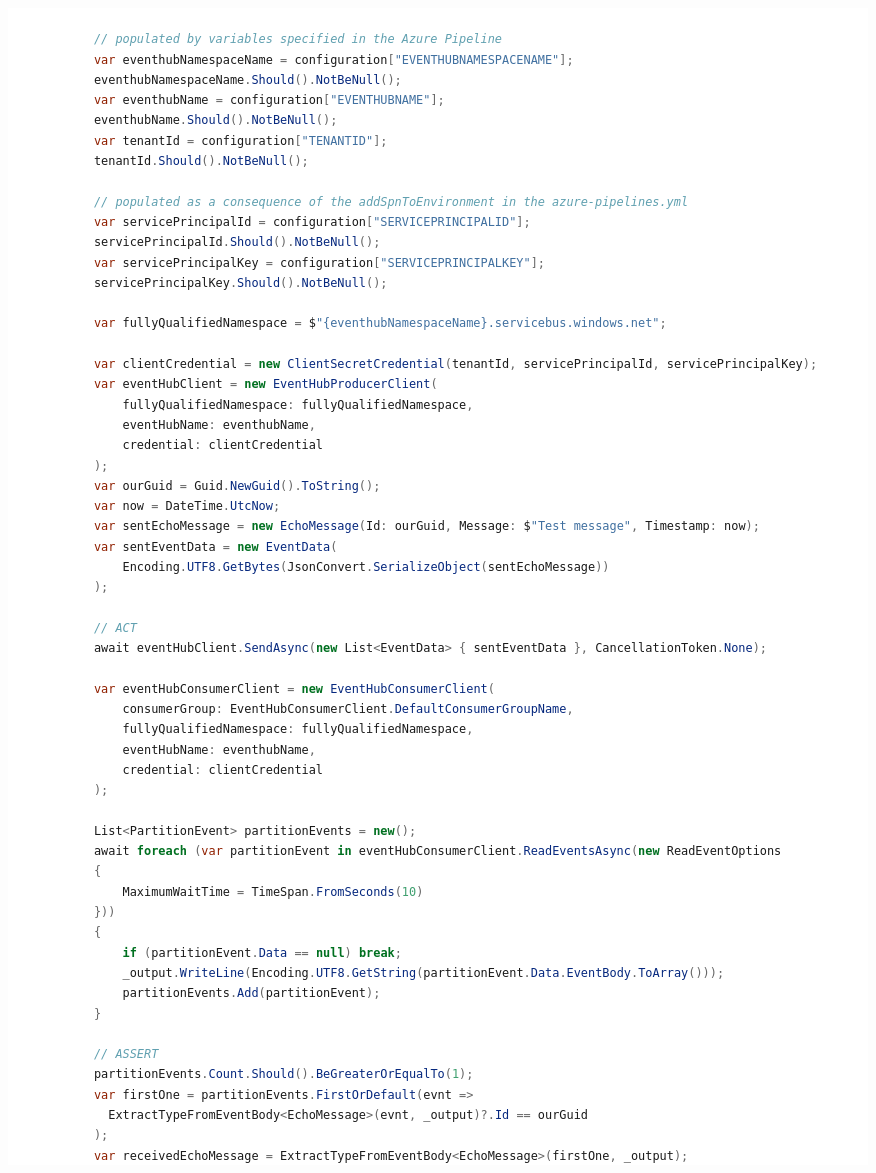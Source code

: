 ```cs

            // populated by variables specified in the Azure Pipeline
            var eventhubNamespaceName = configuration["EVENTHUBNAMESPACENAME"];
            eventhubNamespaceName.Should().NotBeNull();
            var eventhubName = configuration["EVENTHUBNAME"];
            eventhubName.Should().NotBeNull();
            var tenantId = configuration["TENANTID"];
            tenantId.Should().NotBeNull();

            // populated as a consequence of the addSpnToEnvironment in the azure-pipelines.yml
            var servicePrincipalId = configuration["SERVICEPRINCIPALID"];
            servicePrincipalId.Should().NotBeNull();
            var servicePrincipalKey = configuration["SERVICEPRINCIPALKEY"];
            servicePrincipalKey.Should().NotBeNull();

            var fullyQualifiedNamespace = $"{eventhubNamespaceName}.servicebus.windows.net";

            var clientCredential = new ClientSecretCredential(tenantId, servicePrincipalId, servicePrincipalKey);
            var eventHubClient = new EventHubProducerClient(
                fullyQualifiedNamespace: fullyQualifiedNamespace,
                eventHubName: eventhubName,
                credential: clientCredential
            );
            var ourGuid = Guid.NewGuid().ToString();
            var now = DateTime.UtcNow;
            var sentEchoMessage = new EchoMessage(Id: ourGuid, Message: $"Test message", Timestamp: now);
            var sentEventData = new EventData(
                Encoding.UTF8.GetBytes(JsonConvert.SerializeObject(sentEchoMessage))
            );

            // ACT
            await eventHubClient.SendAsync(new List<EventData> { sentEventData }, CancellationToken.None);

            var eventHubConsumerClient = new EventHubConsumerClient(
                consumerGroup: EventHubConsumerClient.DefaultConsumerGroupName,
                fullyQualifiedNamespace: fullyQualifiedNamespace,
                eventHubName: eventhubName,
                credential: clientCredential
            );

            List<PartitionEvent> partitionEvents = new();
            await foreach (var partitionEvent in eventHubConsumerClient.ReadEventsAsync(new ReadEventOptions
            {
                MaximumWaitTime = TimeSpan.FromSeconds(10)
            }))
            {
                if (partitionEvent.Data == null) break;
                _output.WriteLine(Encoding.UTF8.GetString(partitionEvent.Data.EventBody.ToArray()));
                partitionEvents.Add(partitionEvent);
            }

            // ASSERT
            partitionEvents.Count.Should().BeGreaterOrEqualTo(1);
            var firstOne = partitionEvents.FirstOrDefault(evnt =>
              ExtractTypeFromEventBody<EchoMessage>(evnt, _output)?.Id == ourGuid
            );
            var receivedEchoMessage = ExtractTypeFromEventBody<EchoMessage>(firstOne, _output);
```